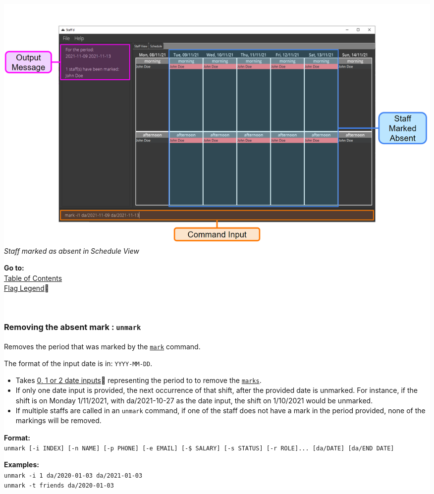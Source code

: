 ![MarkCommandSchedule](images/MarkCommandSchedule.png)
_Staff marked as absent in Schedule View_

**Go to:**  
[Table of Contents](#table-of-contents)  
[Flag Legend](#flag-legend):triangular_flag_on_post:

<br>

### Removing the absent mark : `unmark`

Removes the period that was marked by the [`mark`](#marking-a-staff-as-absent--mark) command.

The format of the input date is in: `YYYY-MM-DD`.

* Takes [0, 1 or 2 date inputs](#flag-legend):triangular_flag_on_post: representing the period to to remove the [`marks`](#marking-a-staff-as-absent--mark).
* If only one date input is provided, the next occurrence of that shift, after the provided date is unmarked. For instance, if the shift is on Monday 1/11/2021, with da/2021-10-27 as the date input, the shift on 1/10/2021 would be unmarked.
* If multiple staffs are called in an `unmark` command, if one of the staff does not have a mark in the period provided, none of the markings will be removed.

**Format:**  
`unmark [-i INDEX] [-n NAME] [-p PHONE] [-e EMAIL] [-$ SALARY] [-s STATUS] [-r ROLE]... [da/DATE] [da/END DATE]`

**Examples:**  
`unmark -i 1 da/2020-01-03 da/2021-01-03`  
`unmark -t friends da/2020-01-03`
